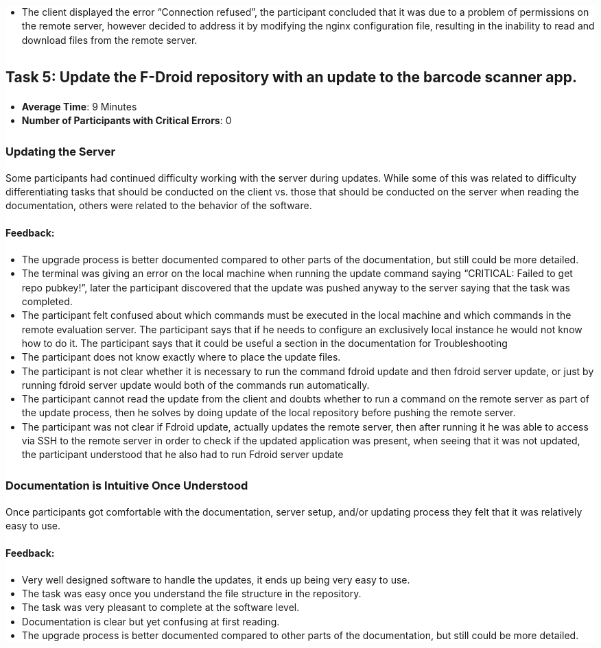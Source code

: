   * The client displayed the error “Connection refused”, the participant concluded that it was due to a problem of permissions on the remote server, however decided to address it by modifying the nginx configuration file, resulting in the inability to read and download files from the remote server.</p> 

## Task 5: Update the F-Droid repository with an update to the barcode scanner app.

  * **Average Time**: 9 Minutes
  * **Number of Participants with Critical Errors**: 0

### Updating the Server 

Some participants had continued difficulty working with the server during updates. While some of this was related to difficulty differentiating tasks that should be conducted on the client vs. those that should be conducted on the server when reading the documentation, others were related to the behavior of the software. 

#### Feedback:

  * The upgrade process is better documented compared to other parts of the documentation, but still could be more detailed.
  * The terminal was giving an error on the local machine when running the update command saying “CRITICAL: Failed to get repo pubkey!”, later the participant discovered that the update was pushed anyway to the server saying that the task was completed.
  * The participant felt confused about which commands must be executed in the local machine and which commands in the remote evaluation server. The participant says that if he needs to configure an exclusively local instance he would not know how to do it. The participant says that it could be useful a section in the documentation for Troubleshooting
  * The participant does not know exactly where to place the update files.
  * The participant is not clear whether it is necessary to run the command fdroid update and then fdroid server update, or just by running fdroid server update would both of the commands run automatically.
  * The participant cannot read the update from the client and doubts whether to run a command on the remote server as part of the update process, then he solves by doing update of the local repository before pushing the remote server.
  * The participant was not clear if Fdroid update, actually updates the remote server, then after running it he was able to access via SSH to the remote server in order to check if the updated application was present, when seeing that it was not updated, the participant understood that he also had to run Fdroid server update

### Documentation is Intuitive Once Understood

Once participants got comfortable with the documentation, server setup, and/or updating process they felt that it was relatively easy to use.

#### Feedback:

  * Very well designed software to handle the updates, it ends up being very easy to use.
  * The task was easy once you understand the file structure in the repository.
  * The task was very pleasant to complete at the software level.
  * Documentation is clear but yet confusing at first reading.
  * The upgrade process is better documented compared to other parts of the documentation, but still could be more detailed.</p> 
